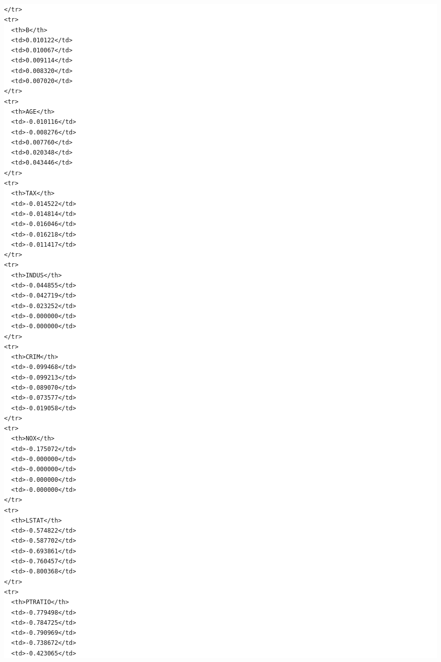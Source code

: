     </tr>
    <tr>
      <th>B</th>
      <td>0.010122</td>
      <td>0.010067</td>
      <td>0.009114</td>
      <td>0.008320</td>
      <td>0.007020</td>
    </tr>
    <tr>
      <th>AGE</th>
      <td>-0.010116</td>
      <td>-0.008276</td>
      <td>0.007760</td>
      <td>0.020348</td>
      <td>0.043446</td>
    </tr>
    <tr>
      <th>TAX</th>
      <td>-0.014522</td>
      <td>-0.014814</td>
      <td>-0.016046</td>
      <td>-0.016218</td>
      <td>-0.011417</td>
    </tr>
    <tr>
      <th>INDUS</th>
      <td>-0.044855</td>
      <td>-0.042719</td>
      <td>-0.023252</td>
      <td>-0.000000</td>
      <td>-0.000000</td>
    </tr>
    <tr>
      <th>CRIM</th>
      <td>-0.099468</td>
      <td>-0.099213</td>
      <td>-0.089070</td>
      <td>-0.073577</td>
      <td>-0.019058</td>
    </tr>
    <tr>
      <th>NOX</th>
      <td>-0.175072</td>
      <td>-0.000000</td>
      <td>-0.000000</td>
      <td>-0.000000</td>
      <td>-0.000000</td>
    </tr>
    <tr>
      <th>LSTAT</th>
      <td>-0.574822</td>
      <td>-0.587702</td>
      <td>-0.693861</td>
      <td>-0.760457</td>
      <td>-0.800368</td>
    </tr>
    <tr>
      <th>PTRATIO</th>
      <td>-0.779498</td>
      <td>-0.784725</td>
      <td>-0.790969</td>
      <td>-0.738672</td>
      <td>-0.423065</td>